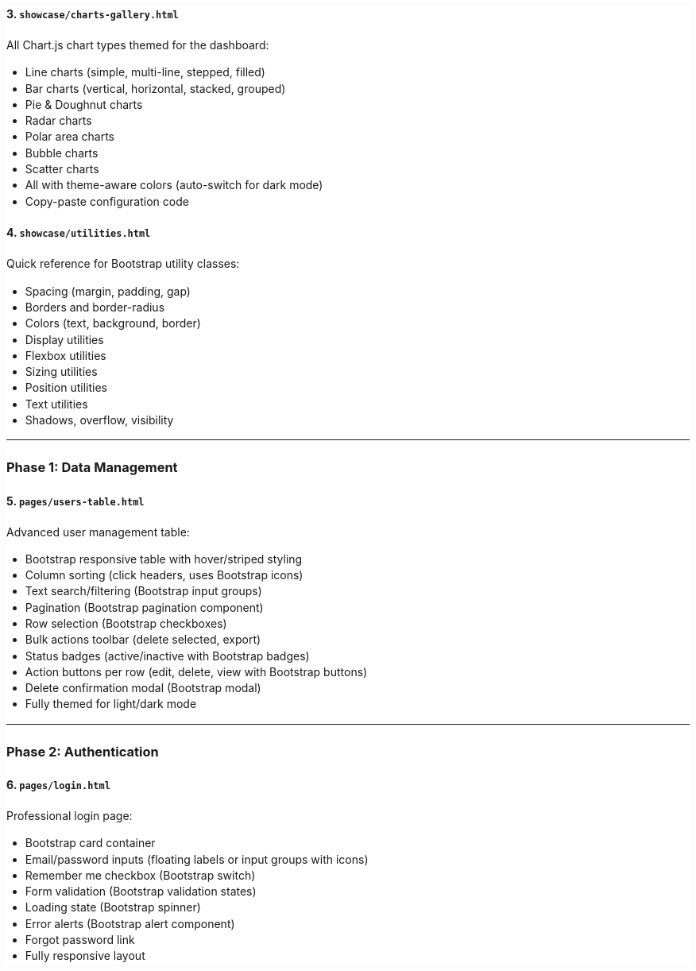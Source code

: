 #### 3. `showcase/charts-gallery.html`
All Chart.js chart types themed for the dashboard:
- Line charts (simple, multi-line, stepped, filled)
- Bar charts (vertical, horizontal, stacked, grouped)
- Pie & Doughnut charts
- Radar charts
- Polar area charts
- Bubble charts
- Scatter charts
- All with theme-aware colors (auto-switch for dark mode)
- Copy-paste configuration code

#### 4. `showcase/utilities.html`
Quick reference for Bootstrap utility classes:
- Spacing (margin, padding, gap)
- Borders and border-radius
- Colors (text, background, border)
- Display utilities
- Flexbox utilities
- Sizing utilities
- Position utilities
- Text utilities
- Shadows, overflow, visibility

---

### Phase 1: Data Management

#### 5. `pages/users-table.html`
Advanced user management table:
- Bootstrap responsive table with hover/striped styling
- Column sorting (click headers, uses Bootstrap icons)
- Text search/filtering (Bootstrap input groups)
- Pagination (Bootstrap pagination component)
- Row selection (Bootstrap checkboxes)
- Bulk actions toolbar (delete selected, export)
- Status badges (active/inactive with Bootstrap badges)
- Action buttons per row (edit, delete, view with Bootstrap buttons)
- Delete confirmation modal (Bootstrap modal)
- Fully themed for light/dark mode

---

### Phase 2: Authentication

#### 6. `pages/login.html`
Professional login page:
- Bootstrap card container
- Email/password inputs (floating labels or input groups with icons)
- Remember me checkbox (Bootstrap switch)
- Form validation (Bootstrap validation states)
- Loading state (Bootstrap spinner)
- Error alerts (Bootstrap alert component)
- Forgot password link
- Fully responsive layout
